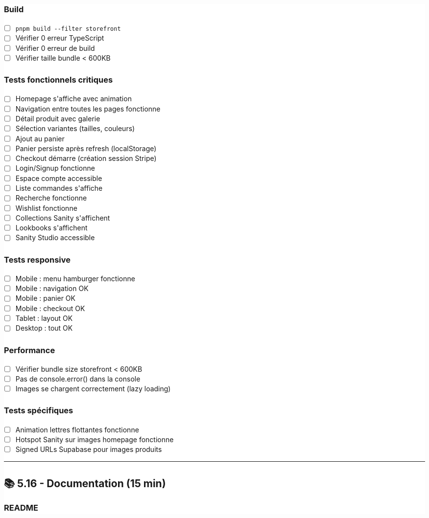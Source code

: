 ### Build

* [ ] `pnpm build --filter storefront`
* [ ] Vérifier 0 erreur TypeScript
* [ ] Vérifier 0 erreur de build
* [ ] Vérifier taille bundle < 600KB

### Tests fonctionnels critiques

* [ ] Homepage s'affiche avec animation
* [ ] Navigation entre toutes les pages fonctionne
* [ ] Détail produit avec galerie
* [ ] Sélection variantes (tailles, couleurs)
* [ ] Ajout au panier
* [ ] Panier persiste après refresh (localStorage)
* [ ] Checkout démarre (création session Stripe)
* [ ] Login/Signup fonctionne
* [ ] Espace compte accessible
* [ ] Liste commandes s'affiche
* [ ] Recherche fonctionne
* [ ] Wishlist fonctionne
* [ ] Collections Sanity s'affichent
* [ ] Lookbooks s'affichent
* [ ] Sanity Studio accessible

### Tests responsive

* [ ] Mobile : menu hamburger fonctionne
* [ ] Mobile : navigation OK
* [ ] Mobile : panier OK
* [ ] Mobile : checkout OK
* [ ] Tablet : layout OK
* [ ] Desktop : tout OK

### Performance

* [ ] Vérifier bundle size storefront < 600KB
* [ ] Pas de console.error() dans la console
* [ ] Images se chargent correctement (lazy loading)

### Tests spécifiques

* [ ] Animation lettres flottantes fonctionne
* [ ] Hotspot Sanity sur images homepage fonctionne
* [ ] Signed URLs Supabase pour images produits

---

## 📚 **5.16 - Documentation (15 min)**

### README

